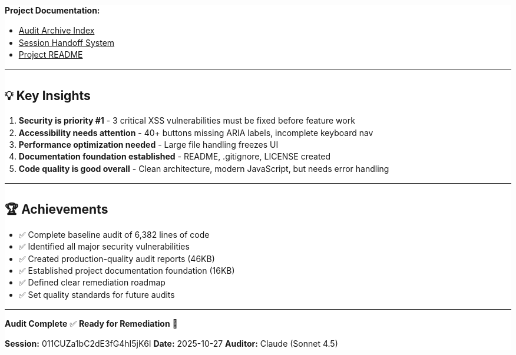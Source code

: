 **Project Documentation:**
- [Audit Archive Index](../README.md)
- [Session Handoff System](../../CONTINUATION.md)
- [Project README](../../../README.md)

---

## 💡 Key Insights

1. **Security is priority #1** - 3 critical XSS vulnerabilities must be fixed before feature work
2. **Accessibility needs attention** - 40+ buttons missing ARIA labels, incomplete keyboard nav
3. **Performance optimization needed** - Large file handling freezes UI
4. **Documentation foundation established** - README, .gitignore, LICENSE created
5. **Code quality is good overall** - Clean architecture, modern JavaScript, but needs error handling

---

## 🏆 Achievements

- ✅ Complete baseline audit of 6,382 lines of code
- ✅ Identified all major security vulnerabilities
- ✅ Created production-quality audit reports (46KB)
- ✅ Established project documentation foundation (16KB)
- ✅ Defined clear remediation roadmap
- ✅ Set quality standards for future audits

---

**Audit Complete** ✅
**Ready for Remediation** 🚀

**Session:** 011CUZa1bC2dE3fG4hI5jK6l
**Date:** 2025-10-27
**Auditor:** Claude (Sonnet 4.5)
